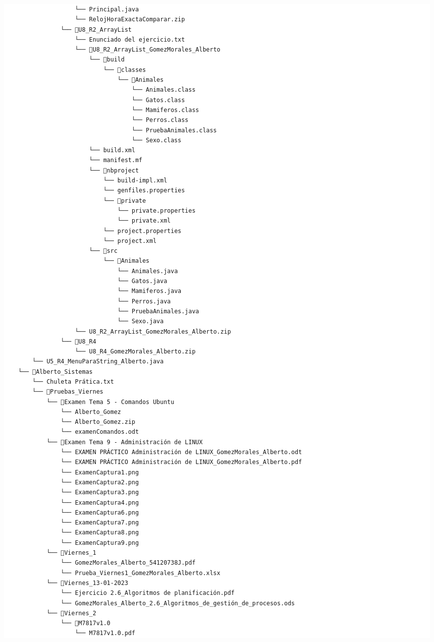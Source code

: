 ```
                    └── Principal.java
                    └── RelojHoraExactaComparar.zip
                └── 📁U8_R2_ArrayList
                    └── Enunciado del ejercicio.txt
                    └── 📁U8_R2_ArrayList_GomezMorales_Alberto
                        └── 📁build
                            └── 📁classes
                                └── 📁Animales
                                    └── Animales.class
                                    └── Gatos.class
                                    └── Mamiferos.class
                                    └── Perros.class
                                    └── PruebaAnimales.class
                                    └── Sexo.class
                        └── build.xml
                        └── manifest.mf
                        └── 📁nbproject
                            └── build-impl.xml
                            └── genfiles.properties
                            └── 📁private
                                └── private.properties
                                └── private.xml
                            └── project.properties
                            └── project.xml
                        └── 📁src
                            └── 📁Animales
                                └── Animales.java
                                └── Gatos.java
                                └── Mamiferos.java
                                └── Perros.java
                                └── PruebaAnimales.java
                                └── Sexo.java
                    └── U8_R2_ArrayList_GomezMorales_Alberto.zip
                └── 📁U8_R4
                    └── U8_R4_GomezMorales_Alberto.zip
        └── U5_R4_MenuParaString_Alberto.java
    └── 📁Alberto_Sistemas
        └── Chuleta Prática.txt
        └── 📁Pruebas_Viernes
            └── 📁Examen Tema 5 - Comandos Ubuntu
                └── Alberto_Gomez
                └── Alberto_Gomez.zip
                └── examenComandos.odt
            └── 📁Examen Tema 9 - Administración de LINUX
                └── EXAMEN PRÁCTICO Administración de LINUX_GomezMorales_Alberto.odt
                └── EXAMEN PRÁCTICO Administración de LINUX_GomezMorales_Alberto.pdf
                └── ExamenCaptura1.png
                └── ExamenCaptura2.png
                └── ExamenCaptura3.png
                └── ExamenCaptura4.png
                └── ExamenCaptura6.png
                └── ExamenCaptura7.png
                └── ExamenCaptura8.png
                └── ExamenCaptura9.png
            └── 📁Viernes_1
                └── GomezMorales_Alberto_54120738J.pdf
                └── Prueba_Viernes1_GomezMorales_Alberto.xlsx
            └── 📁Viernes_13-01-2023
                └── Ejercicio 2.6_Algoritmos de planificación.pdf
                └── GomezMorales_Alberto_2.6_Algoritmos_de_gestión_de_procesos.ods
            └── 📁Viernes_2
                └── 📁M7817v1.0
                    └── M7817v1.0.pdf
```